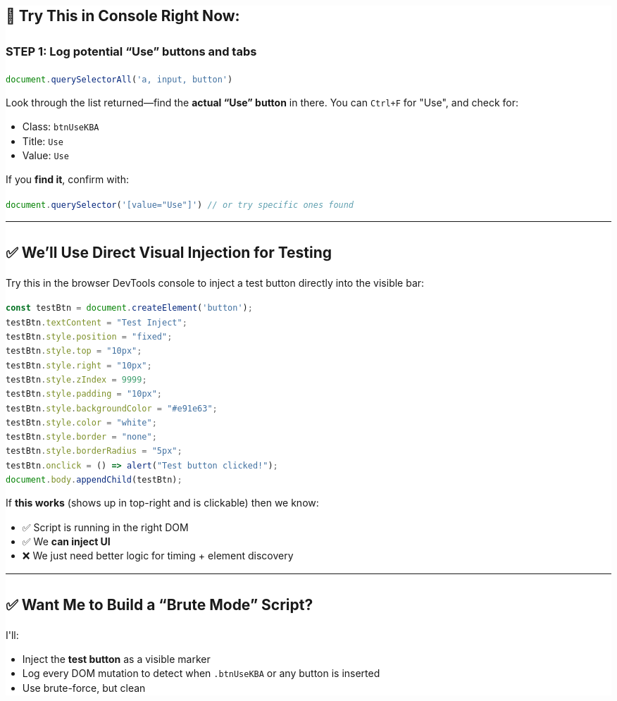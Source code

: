 
## 🧪 Try This in Console Right Now:

### STEP 1: Log potential “Use” buttons and tabs

```js
document.querySelectorAll('a, input, button')
```

Look through the list returned—find the **actual “Use” button** in there. You can `Ctrl+F` for "Use", and check for:

- Class: `btnUseKBA`
- Title: `Use`
- Value: `Use`

If you **find it**, confirm with:
```js
document.querySelector('[value="Use"]') // or try specific ones found
```

---

## ✅ We’ll Use Direct Visual Injection for Testing

Try this in the browser DevTools console to inject a test button directly into the visible bar:

```js
const testBtn = document.createElement('button');
testBtn.textContent = "Test Inject";
testBtn.style.position = "fixed";
testBtn.style.top = "10px";
testBtn.style.right = "10px";
testBtn.style.zIndex = 9999;
testBtn.style.padding = "10px";
testBtn.style.backgroundColor = "#e91e63";
testBtn.style.color = "white";
testBtn.style.border = "none";
testBtn.style.borderRadius = "5px";
testBtn.onclick = () => alert("Test button clicked!");
document.body.appendChild(testBtn);
```

If **this works** (shows up in top-right and is clickable) then we know:
- ✅ Script is running in the right DOM
- ✅ We **can inject UI**
- ❌ We just need better logic for timing + element discovery

---

## ✅ Want Me to Build a “Brute Mode” Script?

I'll:
- Inject the **test button** as a visible marker
- Log every DOM mutation to detect when `.btnUseKBA` or any button is inserted
- Use brute-force, but clean

